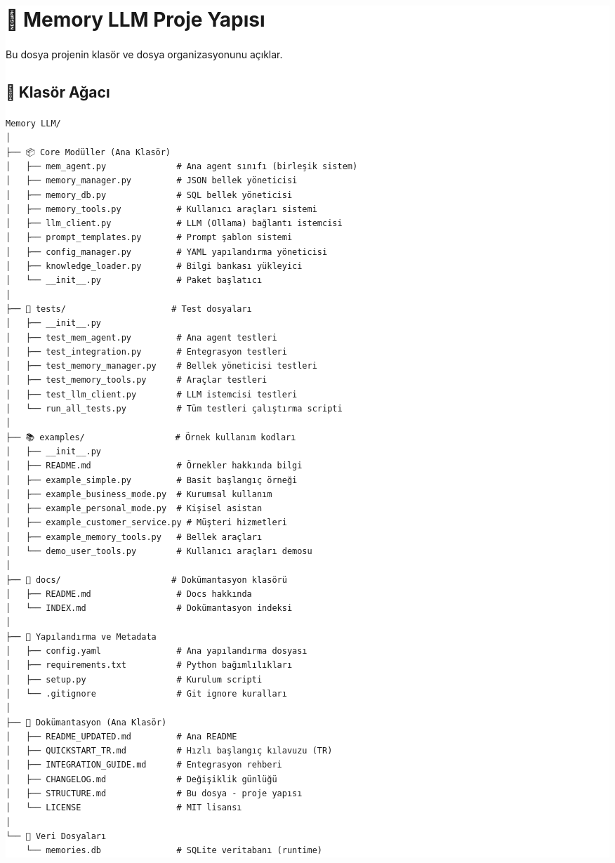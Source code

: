 # 📁 Memory LLM Proje Yapısı

Bu dosya projenin klasör ve dosya organizasyonunu açıklar.

## 🌳 Klasör Ağacı

```
Memory LLM/
│
├── 📦 Core Modüller (Ana Klasör)
│   ├── mem_agent.py              # Ana agent sınıfı (birleşik sistem)
│   ├── memory_manager.py         # JSON bellek yöneticisi
│   ├── memory_db.py              # SQL bellek yöneticisi
│   ├── memory_tools.py           # Kullanıcı araçları sistemi
│   ├── llm_client.py             # LLM (Ollama) bağlantı istemcisi
│   ├── prompt_templates.py       # Prompt şablon sistemi
│   ├── config_manager.py         # YAML yapılandırma yöneticisi
│   ├── knowledge_loader.py       # Bilgi bankası yükleyici
│   └── __init__.py               # Paket başlatıcı
│
├── 🧪 tests/                     # Test dosyaları
│   ├── __init__.py
│   ├── test_mem_agent.py         # Ana agent testleri
│   ├── test_integration.py       # Entegrasyon testleri
│   ├── test_memory_manager.py    # Bellek yöneticisi testleri
│   ├── test_memory_tools.py      # Araçlar testleri
│   ├── test_llm_client.py        # LLM istemcisi testleri
│   └── run_all_tests.py          # Tüm testleri çalıştırma scripti
│
├── 📚 examples/                  # Örnek kullanım kodları
│   ├── __init__.py
│   ├── README.md                 # Örnekler hakkında bilgi
│   ├── example_simple.py         # Basit başlangıç örneği
│   ├── example_business_mode.py  # Kurumsal kullanım
│   ├── example_personal_mode.py  # Kişisel asistan
│   ├── example_customer_service.py # Müşteri hizmetleri
│   ├── example_memory_tools.py   # Bellek araçları
│   └── demo_user_tools.py        # Kullanıcı araçları demosu
│
├── 📖 docs/                      # Dokümantasyon klasörü
│   ├── README.md                 # Docs hakkında
│   └── INDEX.md                  # Dokümantasyon indeksi
│
├── 📄 Yapılandırma ve Metadata
│   ├── config.yaml               # Ana yapılandırma dosyası
│   ├── requirements.txt          # Python bağımlılıkları
│   ├── setup.py                  # Kurulum scripti
│   └── .gitignore                # Git ignore kuralları
│
├── 📝 Dokümantasyon (Ana Klasör)
│   ├── README_UPDATED.md         # Ana README
│   ├── QUICKSTART_TR.md          # Hızlı başlangıç kılavuzu (TR)
│   ├── INTEGRATION_GUIDE.md      # Entegrasyon rehberi
│   ├── CHANGELOG.md              # Değişiklik günlüğü
│   ├── STRUCTURE.md              # Bu dosya - proje yapısı
│   └── LICENSE                   # MIT lisansı
│
└── 💾 Veri Dosyaları
    └── memories.db               # SQLite veritabanı (runtime)
```
